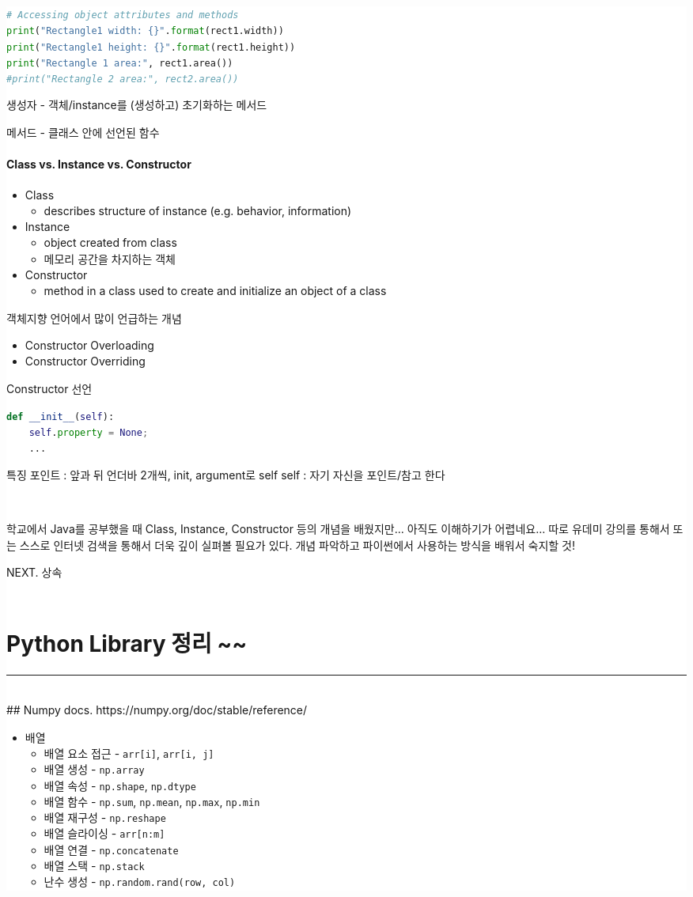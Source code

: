 ```python
# Accessing object attributes and methods
print("Rectangle1 width: {}".format(rect1.width))
print("Rectangle1 height: {}".format(rect1.height))
print("Rectangle 1 area:", rect1.area())
#print("Rectangle 2 area:", rect2.area())
```


생성자 - 객체/instance를 (생성하고) 초기화하는 메서드

메서드 - 클래스 안에 선언된 함수

#### Class vs. Instance vs. Constructor
- Class
	- describes structure of instance (e.g. behavior, information)
- Instance
	- object created from class
	- 메모리 공간을 차지하는 객체
- Constructor
	- method in a class used to create and initialize  an object of a class

객체지향 언어에서 많이 언급하는 개념
- Constructor Overloading
- Constructor Overriding

Constructor 선언

```python
def __init__(self):
	self.property = None;
	...
```

특징 포인트 : 앞과 뒤 언더바 2개씩, init, argument로 self
self : 자기 자신을 포인트/참고 한다

<br>

학교에서 Java를 공부했을 때 Class, Instance, Constructor 등의 개념을 배웠지만...
아직도 이해하기가 어렵네요... 따로 유데미 강의를 통해서 또는 스스로 인터넷 검색을 통해서 더욱 깊이 실펴볼 필요가 있다. 개념 파악하고 파이썬에서 사용하는 방식을 배워서 숙지할 것!


NEXT. 상속
<br><br>


# Python Library 정리 ~~
---
<br>
## Numpy
docs. https://numpy.org/doc/stable/reference/

- 배열
	- 배열 요소 접근 - `arr[i]`, `arr[i, j]`
	- 배열 생성 - `np.array`
	- 배열 속성 - `np.shape`, `np.dtype`
	- 배열 함수 - `np.sum`, `np.mean`, `np.max`, `np.min`
	- 배열 재구성 - `np.reshape`
	- 배열 슬라이싱 - `arr[n:m]`
	- 배열 연결 - `np.concatenate`
	- 배열 스택 - `np.stack`
	- 난수 생성 - `np.random.rand(row, col)`
